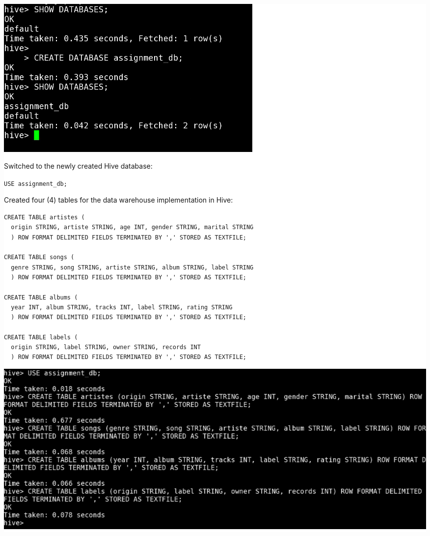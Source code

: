 ![hive-dw4](https://github.com/vaxdata22/NoSQL-and-Big-Data-demonstration/blob/main/screenshots/hive/hive-pic4.png)

Switched to the newly created Hive database:
```
USE assignment_db;
```

Created four (4) tables for the data warehouse implementation in Hive:
```
CREATE TABLE artistes (
  origin STRING, artiste STRING, age INT, gender STRING, marital STRING
  ) ROW FORMAT DELIMITED FIELDS TERMINATED BY ',' STORED AS TEXTFILE;

CREATE TABLE songs (
  genre STRING, song STRING, artiste STRING, album STRING, label STRING
  ) ROW FORMAT DELIMITED FIELDS TERMINATED BY ',' STORED AS TEXTFILE;

CREATE TABLE albums (
  year INT, album STRING, tracks INT, label STRING, rating STRING
  ) ROW FORMAT DELIMITED FIELDS TERMINATED BY ',' STORED AS TEXTFILE;

CREATE TABLE labels (
  origin STRING, label STRING, owner STRING, records INT
  ) ROW FORMAT DELIMITED FIELDS TERMINATED BY ',' STORED AS TEXTFILE;
```
![hive-dw5](https://github.com/vaxdata22/NoSQL-and-Big-Data-demonstration/blob/main/screenshots/hive/hive-pic5.png)
